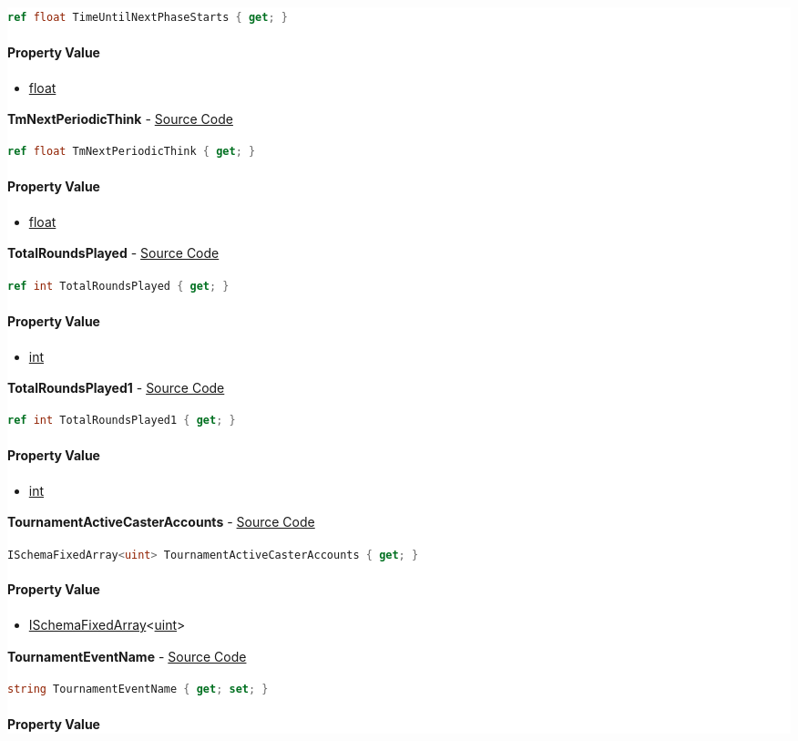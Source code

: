 ```csharp
ref float TimeUntilNextPhaseStarts { get; }
```

#### Property Value

- [float](https://learn.microsoft.com/dotnet/api/system.single)

**TmNextPeriodicThink** - [Source Code](https://github.com/swiftly-solution/swiftlys2/blob/main/managed/src/SwiftlyS2.Generated/Schemas/Interfaces/CCSGameRules.cs#L249)

```csharp
ref float TmNextPeriodicThink { get; }
```

#### Property Value

- [float](https://learn.microsoft.com/dotnet/api/system.single)

**TotalRoundsPlayed** - [Source Code](https://github.com/swiftly-solution/swiftlys2/blob/main/managed/src/SwiftlyS2.Generated/Schemas/Interfaces/CCSGameRules.cs#L56)

```csharp
ref int TotalRoundsPlayed { get; }
```

#### Property Value

- [int](https://learn.microsoft.com/dotnet/api/system.int32)

**TotalRoundsPlayed1** - [Source Code](https://github.com/swiftly-solution/swiftlys2/blob/main/managed/src/SwiftlyS2.Generated/Schemas/Interfaces/CCSGameRules.cs#L167)

```csharp
ref int TotalRoundsPlayed1 { get; }
```

#### Property Value

- [int](https://learn.microsoft.com/dotnet/api/system.int32)

**TournamentActiveCasterAccounts** - [Source Code](https://github.com/swiftly-solution/swiftlys2/blob/main/managed/src/SwiftlyS2.Generated/Schemas/Interfaces/CCSGameRules.cs#L112)

```csharp
ISchemaFixedArray<uint> TournamentActiveCasterAccounts { get; }
```

#### Property Value

- [ISchemaFixedArray](/docs/api/shared/schemas/ischemafixedarray-1)<[uint](https://learn.microsoft.com/dotnet/api/system.uint32)>

**TournamentEventName** - [Source Code](https://github.com/swiftly-solution/swiftlys2/blob/main/managed/src/SwiftlyS2.Generated/Schemas/Interfaces/CCSGameRules.cs#L90)

```csharp
string TournamentEventName { get; set; }
```

#### Property Value
